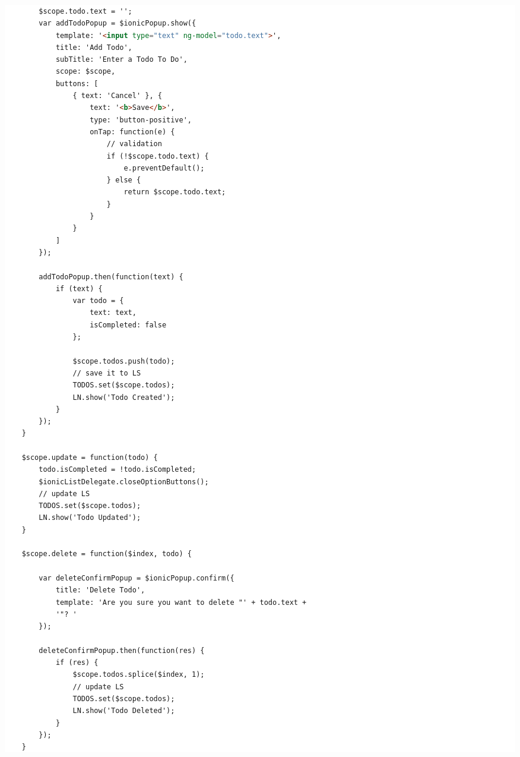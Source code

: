 ```html
        $scope.todo.text = ''; 
        var addTodoPopup = $ionicPopup.show({ 
            template: '<input type="text" ng-model="todo.text">', 
            title: 'Add Todo', 
            subTitle: 'Enter a Todo To Do', 
            scope: $scope, 
            buttons: [ 
                { text: 'Cancel' }, { 
                    text: '<b>Save</b>', 
                    type: 'button-positive', 
                    onTap: function(e) { 
                        // validation 
                        if (!$scope.todo.text) { 
                            e.preventDefault(); 
                        } else { 
                            return $scope.todo.text; 
                        } 
                    } 
                } 
            ] 
        }); 

        addTodoPopup.then(function(text) { 
            if (text) { 
                var todo = { 
                    text: text, 
                    isCompleted: false 
                }; 

                $scope.todos.push(todo); 
                // save it to LS 
                TODOS.set($scope.todos); 
                LN.show('Todo Created'); 
            } 
        }); 
    } 

    $scope.update = function(todo) { 
        todo.isCompleted = !todo.isCompleted; 
        $ionicListDelegate.closeOptionButtons(); 
        // update LS 
        TODOS.set($scope.todos); 
        LN.show('Todo Updated'); 
    } 

    $scope.delete = function($index, todo) { 

        var deleteConfirmPopup = $ionicPopup.confirm({ 
            title: 'Delete Todo', 
            template: 'Are you sure you want to delete "' + todo.text + 
            '"? ' 
        }); 

        deleteConfirmPopup.then(function(res) { 
            if (res) { 
                $scope.todos.splice($index, 1); 
                // update LS 
                TODOS.set($scope.todos); 
                LN.show('Todo Deleted'); 
            } 
        }); 
    } 

```